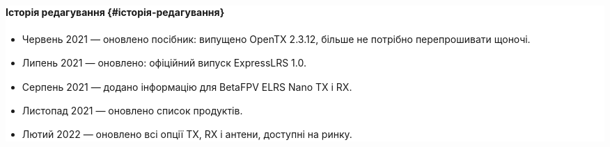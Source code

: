 #### **Історія редагування** {#історія-редагування}

* Червень 2021 — оновлено посібник: випущено OpenTX 2.3.12, більше не потрібно перепрошивати щоночі.

* Липень 2021 — оновлено: офіційний випуск ExpressLRS 1.0.

* Серпень 2021 — додано інформацію для BetaFPV ELRS Nano TX і RX.

* Листопад 2021 — оновлено список продуктів.

* Лютий 2022 — оновлено всі опції TX, RX і антени, доступні на ринку.

